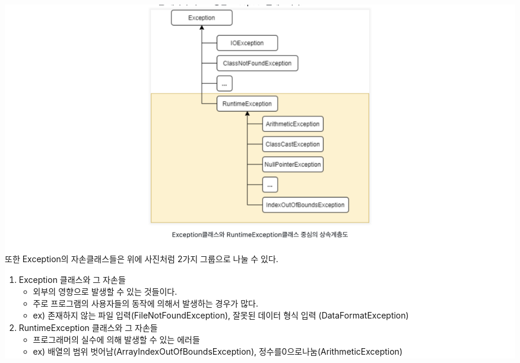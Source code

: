 <p align="center"><img src="2.png" height="400px" width="400px"></p>

또한 Exception의 자손클래스들은 위에 사진처럼 2가지 그룹으로 나눌 수 있다.

1. Exception 클래스와 그 자손들
   - 외부의 영향으로 발생할 수 있는 것들이다.
   - 주로 프로그램의 사용자들의 동작에 의해서 발생하는 경우가 많다.
   - ex) 존재하지 않는 파일 입력(FileNotFoundException), 잘못된 데이터 형식 입력 (DataFormatException)
2. RuntimeException 클래스와 그 자손들
   - 프로그래머의 실수에 의해 발생할 수 있는 에러들
   - ex) 배열의 범위 벗어남(ArrayIndexOutOfBoundsException), 정수를0으로나눔(ArithmeticException)
